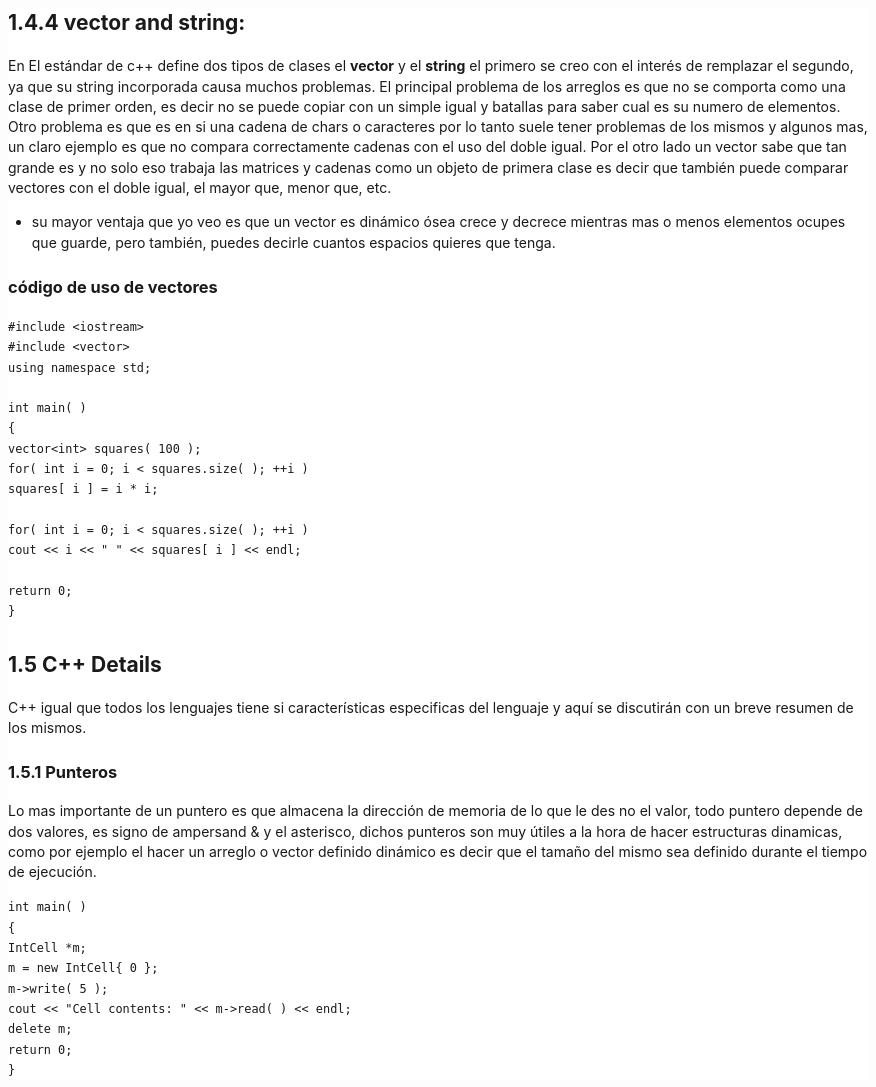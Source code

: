 ## 1.4.4 vector and string:
En El estándar de c++ define dos tipos de clases el **vector** y el **string** 
el primero se creo con el interés de remplazar el segundo, ya que su string incorporada causa muchos problemas.
El principal problema de los arreglos es que no se comporta como una clase de primer orden, es decir no se puede copiar con un simple igual y batallas para saber cual es su numero de elementos. Otro problema es que es en si una cadena  de chars o caracteres  por lo tanto suele tener problemas de los mismos y algunos mas, un claro ejemplo es que no compara correctamente cadenas con el uso del doble igual.
Por el otro lado un vector sabe que tan grande es y no solo eso trabaja las matrices y cadenas como un objeto de primera clase es decir que también puede comparar vectores con el doble igual, el mayor que, menor que, etc. 
- su mayor ventaja que yo veo es que un vector es dinámico ósea crece y decrece mientras mas o menos elementos ocupes que guarde, pero también, puedes decirle cuantos espacios quieres que tenga. 

### código de uso de vectores
````
#include <iostream>
#include <vector>
using namespace std;

int main( )
{
vector<int> squares( 100 );
for( int i = 0; i < squares.size( ); ++i )
squares[ i ] = i * i;

for( int i = 0; i < squares.size( ); ++i )
cout << i << " " << squares[ i ] << endl;

return 0;
}
````

## 1.5 C++ Details
C++ igual que todos los lenguajes tiene si características especificas del lenguaje y aquí se discutirán con un breve resumen de los mismos.
### 1.5.1 Punteros
Lo mas importante de un puntero es que almacena la dirección de memoria de lo que le des no el valor, todo puntero depende de dos valores, es signo de ampersand & y el asterisco, dichos punteros son muy útiles a la hora de hacer estructuras dinamicas, como por ejemplo el hacer un arreglo o vector definido  dinámico es decir que el tamaño del mismo sea definido durante el tiempo de ejecución.
````
int main( )
{
IntCell *m;
m = new IntCell{ 0 };
m->write( 5 );
cout << "Cell contents: " << m->read( ) << endl;
delete m;
return 0;
}
````
